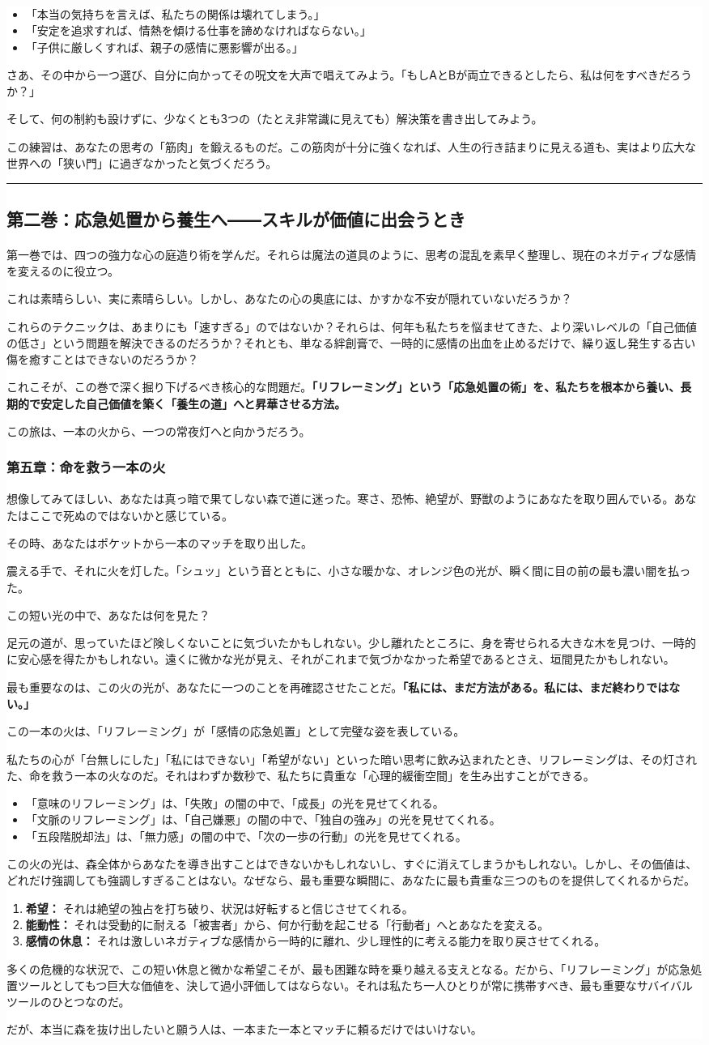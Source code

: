 *   「本当の気持ちを言えば、私たちの関係は壊れてしまう。」
*   「安定を追求すれば、情熱を傾ける仕事を諦めなければならない。」
*   「子供に厳しくすれば、親子の感情に悪影響が出る。」

さあ、その中から一つ選び、自分に向かってその呪文を大声で唱えてみよう。「もしAとBが両立できるとしたら、私は何をすべきだろうか？」

そして、何の制約も設けずに、少なくとも3つの（たとえ非常識に見えても）解決策を書き出してみよう。

この練習は、あなたの思考の「筋肉」を鍛えるものだ。この筋肉が十分に強くなれば、人生の行き詰まりに見える道も、実はより広大な世界への「狭い門」に過ぎなかったと気づくだろう。

---

## **第二巻：応急処置から養生へ——スキルが価値に出会うとき**

第一巻では、四つの強力な心の庭造り術を学んだ。それらは魔法の道具のように、思考の混乱を素早く整理し、現在のネガティブな感情を変えるのに役立つ。

これは素晴らしい、実に素晴らしい。しかし、あなたの心の奥底には、かすかな不安が隠れていないだろうか？

これらのテクニックは、あまりにも「速すぎる」のではないか？それらは、何年も私たちを悩ませてきた、より深いレベルの「自己価値の低さ」という問題を解決できるのだろうか？それとも、単なる絆創膏で、一時的に感情の出血を止めるだけで、繰り返し発生する古い傷を癒すことはできないのだろうか？

これこそが、この巻で深く掘り下げるべき核心的な問題だ。**「リフレーミング」という「応急処置の術」を、私たちを根本から養い、長期的で安定した自己価値を築く「養生の道」へと昇華させる方法。**

この旅は、一本の火から、一つの常夜灯へと向かうだろう。

### **第五章：命を救う一本の火**

想像してみてほしい、あなたは真っ暗で果てしない森で道に迷った。寒さ、恐怖、絶望が、野獣のようにあなたを取り囲んでいる。あなたはここで死ぬのではないかと感じている。

その時、あなたはポケットから一本のマッチを取り出した。

震える手で、それに火を灯した。「シュッ」という音とともに、小さな暖かな、オレンジ色の光が、瞬く間に目の前の最も濃い闇を払った。

この短い光の中で、あなたは何を見た？

足元の道が、思っていたほど険しくないことに気づいたかもしれない。少し離れたところに、身を寄せられる大きな木を見つけ、一時的に安心感を得たかもしれない。遠くに微かな光が見え、それがこれまで気づかなかった希望であるとさえ、垣間見たかもしれない。

最も重要なのは、この火の光が、あなたに一つのことを再確認させたことだ。**「私には、まだ方法がある。私には、まだ終わりではない。」**

この一本の火は、「リフレーミング」が「感情の応急処置」として完璧な姿を表している。

私たちの心が「台無しにした」「私にはできない」「希望がない」といった暗い思考に飲み込まれたとき、リフレーミングは、その灯された、命を救う一本の火なのだ。それはわずか数秒で、私たちに貴重な「心理的緩衝空間」を生み出すことができる。

*   「意味のリフレーミング」は、「失敗」の闇の中で、「成長」の光を見せてくれる。
*   「文脈のリフレーミング」は、「自己嫌悪」の闇の中で、「独自の強み」の光を見せてくれる。
*   「五段階脱却法」は、「無力感」の闇の中で、「次の一歩の行動」の光を見せてくれる。

この火の光は、森全体からあなたを導き出すことはできないかもしれないし、すぐに消えてしまうかもしれない。しかし、その価値は、どれだけ強調しても強調しすぎることはない。なぜなら、最も重要な瞬間に、あなたに最も貴重な三つのものを提供してくれるからだ。

1.  **希望：** それは絶望の独占を打ち破り、状況は好転すると信じさせてくれる。
2.  **能動性：** それは受動的に耐える「被害者」から、何か行動を起こせる「行動者」へとあなたを変える。
3.  **感情の休息：** それは激しいネガティブな感情から一時的に離れ、少し理性的に考える能力を取り戻させてくれる。

多くの危機的な状況で、この短い休息と微かな希望こそが、最も困難な時を乗り越える支えとなる。だから、「リフレーミング」が応急処置ツールとしてもつ巨大な価値を、決して過小評価してはならない。それは私たち一人ひとりが常に携帯すべき、最も重要なサバイバルツールのひとつなのだ。

だが、本当に森を抜け出したいと願う人は、一本また一本とマッチに頼るだけではいけない。
